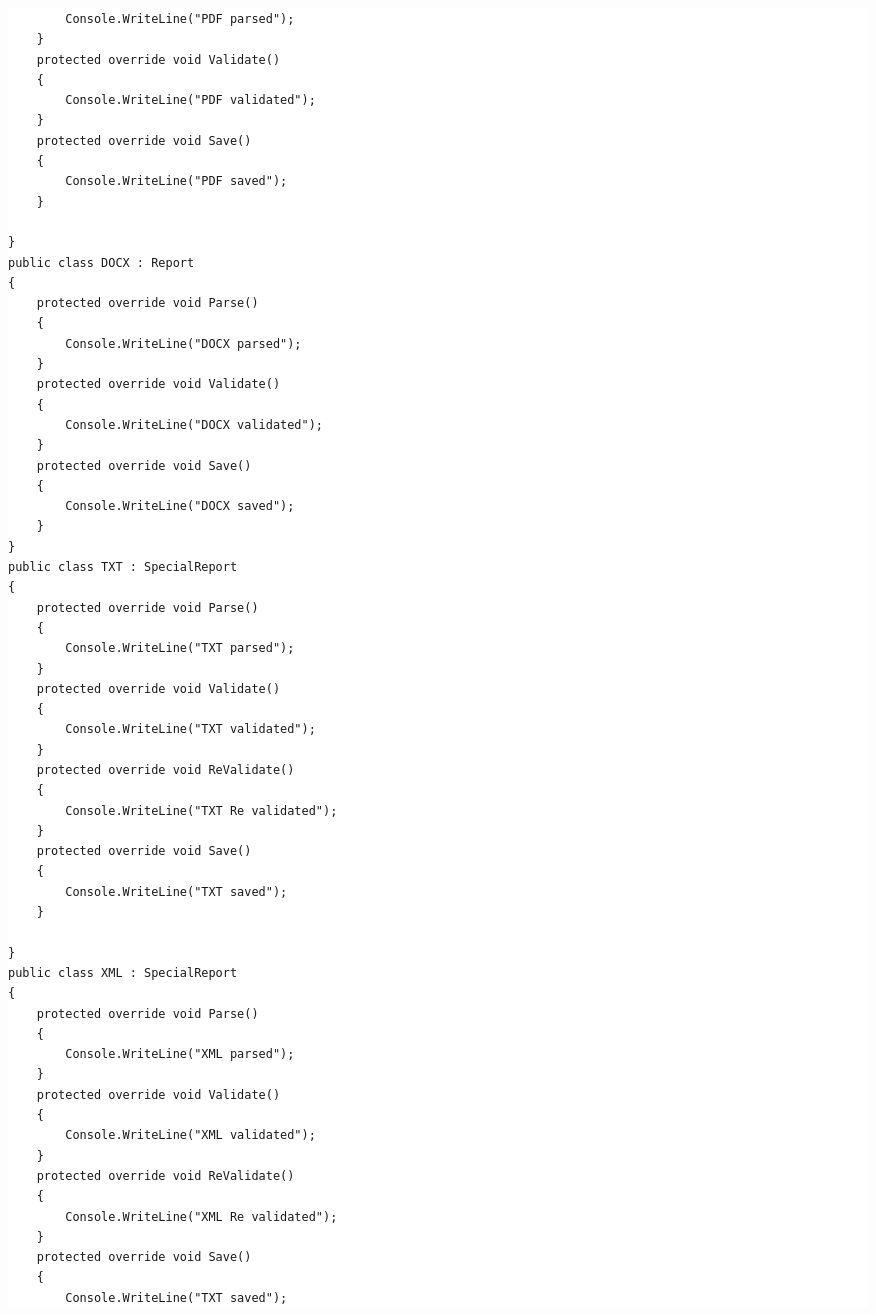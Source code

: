             Console.WriteLine("PDF parsed");
        }
        protected override void Validate()
        {
            Console.WriteLine("PDF validated");
        }
        protected override void Save()
        {
            Console.WriteLine("PDF saved");
        }
        
    }
    public class DOCX : Report 
    {
        protected override void Parse()
        {
            Console.WriteLine("DOCX parsed");
        }
        protected override void Validate()
        {
            Console.WriteLine("DOCX validated");
        }
        protected override void Save()
        {
            Console.WriteLine("DOCX saved");
        }        
    }
    public class TXT : SpecialReport
    {
        protected override void Parse()
        {
            Console.WriteLine("TXT parsed");
        }
        protected override void Validate()
        {
            Console.WriteLine("TXT validated");
        }
        protected override void ReValidate()
        {
            Console.WriteLine("TXT Re validated");
        }
        protected override void Save()
        {
            Console.WriteLine("TXT saved");
        }
        
    }
    public class XML : SpecialReport
    {
        protected override void Parse()
        {
            Console.WriteLine("XML parsed");
        }
        protected override void Validate()
        {
            Console.WriteLine("XML validated");
        }
        protected override void ReValidate()
        {
            Console.WriteLine("XML Re validated");
        }
        protected override void Save()
        {
            Console.WriteLine("TXT saved");